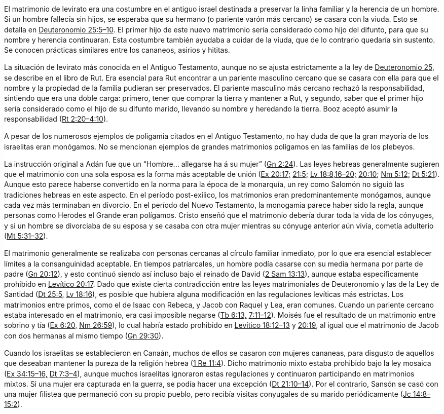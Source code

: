 El matrimonio de levirato era una costumbre en el antiguo israel destinada a preservar la linha familiar y la herencia de un hombre. Si un hombre fallecía sin hijos, se esperaba que su hermano (o pariente varón más cercano) se casara con la viuda. Esto se detalla en [Deuteronomio 25:5–10](https://ref.ly/Deut25:5-Deut25:10). El primer hijo de este nuevo matrimonio sería considerado como hijo del difunto, para que su nombre y herencia continuaran. Esta costumbre también ayudaba a cuidar de la viuda, que de lo contrario quedaría sin sustento. Se conocen prácticas similares entre los cananeos, asirios y hititas.

La situación de levirato más conocida en el Antiguo Testamento, aunque no se ajusta estrictamente a la ley de [Deuteronomio 25](https://ref.ly/Deut25:1-Deut25:19), se describe en el libro de Rut. Era esencial para Rut encontrar a un pariente masculino cercano que se casara con ella para que el nombre y la propiedad de la familia pudieran ser preservados. El pariente masculino más cercano rechazó la responsabilidad, sintiendo que era una doble carga: primero, tener que comprar la tierra y mantener a Rut, y segundo, saber que el primer hijo sería considerado como el hijo de su difunto marido, llevando su nombre y heredando la tierra. Booz aceptó asumir la responsabilidad ([Rt 2:20–4:10](https://ref.ly/Ruth2:20-Ruth4:10)).

A pesar de los numerosos ejemplos de poligamia citados en el Antiguo Testamento, no hay duda de que la gran mayoría de los israelitas eran monógamos. No se mencionan ejemplos de grandes matrimonios polígamos en las familias de los plebeyos.

La instrucción original a Adán fue que un “Hombre... allegarse ha á su mujer” ([Gn 2:24](https://ref.ly/Gen2:24)). Las leyes hebreas generalmente sugieren que el matrimonio con una sola esposa es la forma más aceptable de unión ([Ex 20:17;](https://ref.ly/Exod20:17) [21:5;](https://ref.ly/Exod21:5) [Lv 18:8,16–20;](https://ref.ly/Lev18:8,Lev18:16-Lev18:20) [20:10;](https://ref.ly/Lev20:10) [Nm 5:12;](https://ref.ly/Num5:12) [Dt 5:21](https://ref.ly/Deut5:21)). Aunque esto parece haberse convertido en la norma para la época de la monarquía, un rey como Salomón no siguió las tradiciones hebreas en este aspecto. En el período post\-exílico, los matrimonios eran predominantemente monógamos, aunque cada vez más terminaban en divorcio. En el período del Nuevo Testamento, la monogamia parece haber sido la regla, aunque personas como Herodes el Grande eran polígamos. Cristo enseñó que el matrimonio debería durar toda la vida de los cónyuges, y si un hombre se divorciaba de su esposa y se casaba con otra mujer mientras su cónyuge anterior aún vivía, cometía adulterio ([Mt 5:31–32](https://ref.ly/Matt5:31-Matt5:32)).

El matrimonio generalmente se realizaba con personas cercanas al círculo familiar inmediato, por lo que era esencial establecer límites a la consanguinidad aceptable. En tiempos patriarcales, un hombre podía casarse con su media hermana por parte de padre ([Gn 20:12](https://ref.ly/Gen20:12)), y esto continuó siendo así incluso bajo el reinado de David ([2 Sam 13:13](https://ref.ly/2Sam13:13)), aunque estaba específicamente prohibido en [Levítico 20:17](https://ref.ly/Lev20:17). Dado que existe cierta contradicción entre las leyes matrimoniales de Deuteronomio y las de la Ley de Santidad ([Dt 25:5,](https://ref.ly/Deut25:5) [Lv 18:16](https://ref.ly/Lev18:16)), es posible que hubiera alguna modificación en las regulaciones levíticas más estrictas. Los matrimonios entre primos, como el de Isaac con Rebeca, y Jacob con Raquel y Lea, eran comunes. Cuando un pariente cercano estaba interesado en el matrimonio, era casi imposible negarse ([Tb 6:13,](https://ref.ly/Tob6:13) [7:11–12](https://ref.ly/Tob7:11-Tob7:12)). Moisés fue el resultado de un matrimonio entre sobrino y tía ([Ex 6:20,](https://ref.ly/Exod6:20) [Nm 26:59](https://ref.ly/Num26:59)), lo cual habría estado prohibido en [Levítico 18:12–13](https://ref.ly/Lev18:12-Lev18:13) y [20:19](https://ref.ly/Lev20:19), al igual que el matrimonio de Jacob con dos hermanas al mismo tiempo ([Gn 29:30](https://ref.ly/Gen29:30)).

Cuando los israelitas se establecieron en Canaán, muchos de ellos se casaron con mujeres cananeas, para disgusto de aquellos que deseaban mantener la pureza de la religión hebrea ([1 Re 11:4](https://ref.ly/1Kgs11:4)). Dicho matrimonio mixto estaba prohibido bajo la ley mosaica ([Ex 34:15–16,](https://ref.ly/Exod34:15-Exod34:16) [Dt 7:3–4](https://ref.ly/Deut7:3-Deut7:4)), aunque muchos israelitas ignoraron estas regulaciones y continuaron participando en matrimonios mixtos. Si una mujer era capturada en la guerra, se podía hacer una excepción ([Dt 21:10–14](https://ref.ly/Deut21:10-Deut21:14)). Por el contrario, Sansón se casó con una mujer filistea que permaneció con su propio pueblo, pero recibía visitas conyugales de su marido periódicamente ([Jc 14:8–15:2](https://ref.ly/Judg14:8-Judg15:2)).
